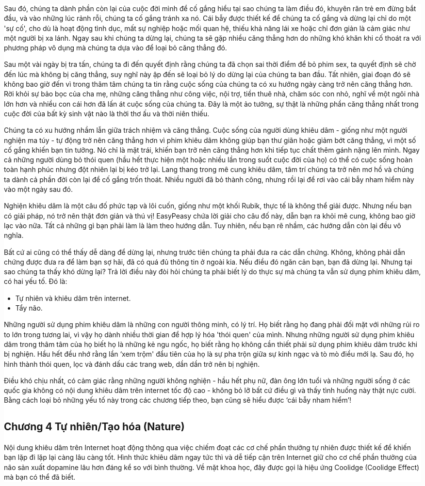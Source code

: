 Sau đó, chúng ta dành phần còn lại của cuộc đời mình để cố gắng hiểu tại sao chúng ta làm điều đó, khuyên răn trẻ em đừng bắt đầu, và vào những lúc rảnh rỗi, chúng ta cố gắng tránh xa nó. Cái bẫy được thiết kế để chúng ta cố gắng và dừng lại chỉ do một 'sự cố', cho dù là hoạt động tình dục, mất sự nghiệp hoặc mối quan hệ, thiếu khả năng lái xe hoặc chỉ đơn giản là cảm giác như một người bị xa lánh. Ngay sau khi chúng ta dừng lại, chúng ta sẽ gặp nhiều căng thẳng hơn do những khó khăn khi cố thoát ra với phương pháp vô dụng mà chúng ta dựa vào để loại bỏ căng thẳng đó.

Sau một vài ngày bị tra tấn, chúng ta đi đến quyết định rằng chúng ta đã chọn sai thời điểm để bỏ phim sex, ta quyết định sẽ chờ đến lúc mà không bị căng thẳng, suy nghĩ này ập đến sẽ loại bỏ lý do dừng lại của chúng ta ban đầu. Tất nhiên, giai đoạn đó sẽ không bao giờ đến vì trong thâm tâm chúng ta tin rằng cuộc sống của chúng ta có xu hướng ngày càng trở nên căng thẳng hơn. Rời khỏi sự bảo bọc của cha mẹ, những căng thẳng như công việc, nội trợ, tiền thuê nhà, chăm sóc con nhỏ, nghĩ về một ngôi nhà lớn hơn và nhiều con cái hơn đã lấn át cuộc sống của chúng ta. Đây là một ảo tưởng, sự thật là những phần căng thẳng nhất trong cuộc đời của bất kỳ sinh vật nào là thời thơ ấu và thời niên thiếu.

Chúng ta có xu hướng nhầm lẫn giữa trách nhiệm và căng thẳng. Cuộc sống của người dùng khiêu dâm - giống như một người nghiện ma túy - tự động trở nên căng thẳng hơn vì phim khiêu dâm không giúp bạn thư giãn hoặc giảm bớt căng thẳng, vì một số cố gắng khiến bạn tin tưởng. Nó chỉ là mặt trái, khiến bạn trở nên căng thẳng hơn khi tiếp tục chất thêm gánh nặng lên mình. Ngay cả những người dùng bỏ thói quen (hầu hết thực hiện một hoặc nhiều lần trong suốt cuộc đời của họ) có thể có cuộc sống hoàn toàn hạnh phúc nhưng đột nhiên lại bị kéo trở lại. Lang thang trong mê cung khiêu dâm, tâm trí chúng ta trở nên mơ hồ và chúng ta dành cả phần đời còn lại để cố gắng trốn thoát. Nhiều người đã bỏ thành công, nhưng rồi lại để rơi vào cái bẫy nham hiểm này vào một ngày sau đó.

Nghiện khiêu dâm là một câu đố phức tạp và lôi cuốn, giống như một khối Rubik, thực tế là không thể giải được. Nhưng nếu bạn có giải pháp, nó trở nên thật đơn giản và thú vị! EasyPeasy chứa lời giải cho câu đố này, dẫn bạn ra khỏi mê cung, không bao giờ lạc vào nữa. Tất cả những gì bạn phải làm là làm theo hướng dẫn. Tuy nhiên, nếu bạn rẽ nhầm, các hướng dẫn còn lại đều vô nghĩa.

Bất cứ ai cũng có thể thấy dễ dàng để dừng lại, nhưng trước tiên chúng ta phải đưa ra các dẫn chứng. Không, không phải dẫn chứng được đưa ra để làm bạn sợ hãi, đã có quá đủ thông tin ở ngoài kia. Nếu điều đó ngăn cản bạn, bạn đã dừng lại. Nhưng tại sao chúng ta thấy khó dừng lại? Trả lời điều này đòi hỏi chúng ta phải biết lý do thực sự mà chúng ta vẫn sử dụng phim khiêu dâm, có hai yếu tố. Đó là:

* Tự nhiên và khiêu dâm trên internet.
* Tẩy não.

Những người sử dụng phim khiêu dâm là những con người thông minh, có lý trí. Họ biết rằng họ đang phải đối mặt với những rủi ro to lớn trong tương lai, vì vậy họ dành nhiều thời gian để hợp lý hóa 'thói quen' của mình. Nhưng những người sử dụng phim khiêu dâm trong thâm tâm của họ biết họ là những kẻ ngu ngốc, họ biết rằng họ không cần thiết phải sử dụng phim khiêu dâm trước khi bị nghiện. Hầu hết đều nhớ rằng lần ‘xem trộm' đầu tiên của họ là sự pha trộn giữa sự kinh ngạc và tò mò điều mới lạ. Sau đó, họ hình thành thói quen, lọc và đánh dấu các trang web, dần dần trở nên bị nghiện.

Điều khó chịu nhất, có cảm giác rằng những người không nghiện - hầu hết phụ nữ, đàn ông lớn tuổi và những người sống ở các quốc gia không có nội dung khiêu dâm trên internet tốc độ cao - không bỏ lỡ bất cứ điều gì và thấy tình huống này thật nực cười. Bằng cách loại bỏ những yếu tố này trong các chương tiếp theo, bạn cũng sẽ hiểu được ‘cái bẫy nham hiểm’!

## Chương 4 Tự nhiên/Tạo hóa (Nature)

Nội dung khiêu dâm trên Internet hoạt động thông qua việc chiếm đoạt các cơ chế phần thưởng tự nhiên được thiết kế để khiến bạn lặp đi lặp lại càng lâu càng tốt. Hình thức khiêu dâm ngay tức thì và dễ tiếp cận trên Internet giữ cho cơ chế phần thưởng của não sản xuất dopamine lâu hơn đáng kể so với bình thường. Về mặt khoa học, đây được gọi là hiệu ứng Coolidge (Coolidge Effect) mà bạn có thể đã biết.
